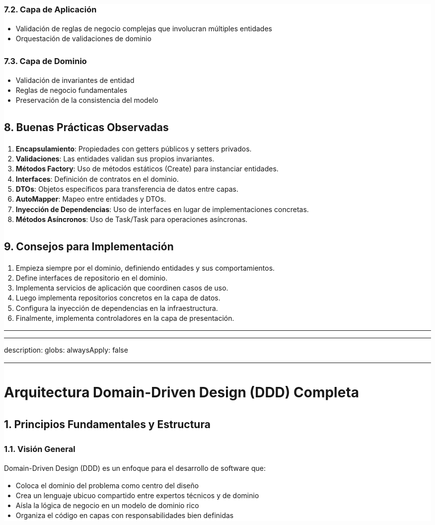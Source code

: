### 7.2. Capa de Aplicación

- Validación de reglas de negocio complejas que involucran múltiples entidades
- Orquestación de validaciones de dominio

### 7.3. Capa de Dominio

- Validación de invariantes de entidad
- Reglas de negocio fundamentales
- Preservación de la consistencia del modelo

## 8. Buenas Prácticas Observadas

1. **Encapsulamiento**: Propiedades con getters públicos y setters privados.
2. **Validaciones**: Las entidades validan sus propios invariantes.
3. **Métodos Factory**: Uso de métodos estáticos (Create) para instanciar entidades.
4. **Interfaces**: Definición de contratos en el dominio.
5. **DTOs**: Objetos específicos para transferencia de datos entre capas.
6. **AutoMapper**: Mapeo entre entidades y DTOs.
7. **Inyección de Dependencias**: Uso de interfaces en lugar de implementaciones concretas.
8. **Métodos Asíncronos**: Uso de Task/Task<T> para operaciones asíncronas.

## 9. Consejos para Implementación

1. Empieza siempre por el dominio, definiendo entidades y sus comportamientos.
2. Define interfaces de repositorio en el dominio.
3. Implementa servicios de aplicación que coordinen casos de uso.
4. Luego implementa repositorios concretos en la capa de datos.
5. Configura la inyección de dependencias en la infraestructura.
6. Finalmente, implementa controladores en la capa de presentación.

---

---

description:
globs:
alwaysApply: false

---

# Arquitectura Domain-Driven Design (DDD) Completa

## 1. Principios Fundamentales y Estructura

### 1.1. Visión General

Domain-Driven Design (DDD) es un enfoque para el desarrollo de software que:

- Coloca el dominio del problema como centro del diseño
- Crea un lenguaje ubicuo compartido entre expertos técnicos y de dominio
- Aísla la lógica de negocio en un modelo de dominio rico
- Organiza el código en capas con responsabilidades bien definidas
